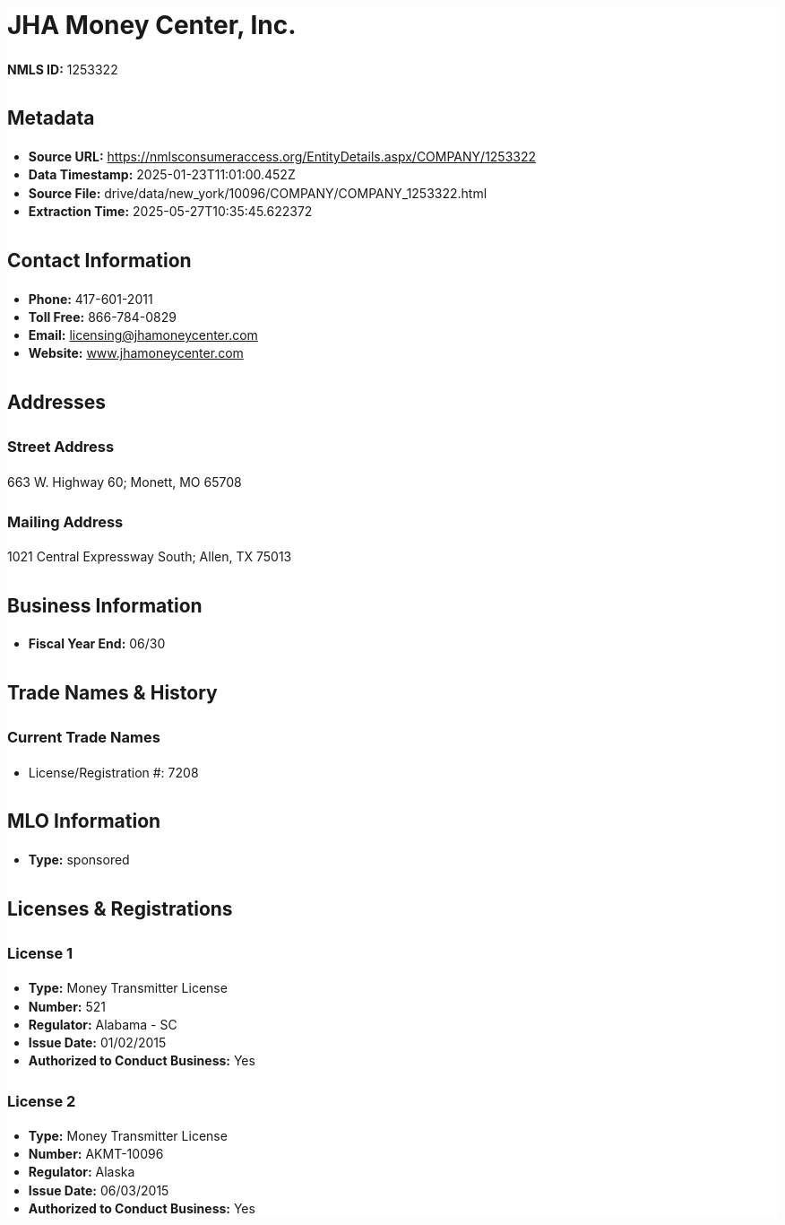 # JHA Money Center, Inc.

**NMLS ID:** 1253322

## Metadata
- **Source URL:** https://nmlsconsumeraccess.org/EntityDetails.aspx/COMPANY/1253322
- **Data Timestamp:** 2025-01-23T11:01:00.452Z
- **Source File:** drive/data/new_york/10096/COMPANY/COMPANY_1253322.html
- **Extraction Time:** 2025-05-27T10:35:45.622372

## Contact Information
- **Phone:** 417-601-2011
- **Toll Free:** 866-784-0829
- **Email:** licensing@jhamoneycenter.com
- **Website:** www.jhamoneycenter.com

## Addresses
### Street Address
663 W. Highway 60; Monett, MO 65708

### Mailing Address
1021 Central Expressway South; Allen, TX 75013

## Business Information
- **Fiscal Year End:** 06/30

## Trade Names & History
### Current Trade Names
- License/Registration #: 7208

## MLO Information
- **Type:** sponsored

## Licenses & Registrations

### License 1
- **Type:** Money Transmitter License
- **Number:** 521
- **Regulator:** Alabama - SC
- **Issue Date:** 01/02/2015
- **Authorized to Conduct Business:** Yes

### License 2
- **Type:** Money Transmitter License
- **Number:** AKMT-10096
- **Regulator:** Alaska
- **Issue Date:** 06/03/2015
- **Authorized to Conduct Business:** Yes
